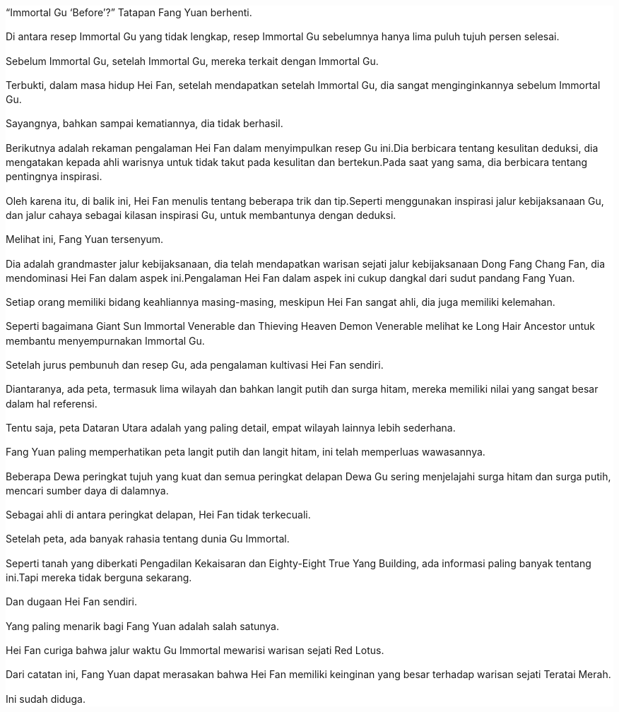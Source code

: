 “Immortal Gu ‘Before’?” Tatapan Fang Yuan berhenti.

Di antara resep Immortal Gu yang tidak lengkap, resep Immortal Gu sebelumnya hanya lima puluh tujuh persen selesai.

Sebelum Immortal Gu, setelah Immortal Gu, mereka terkait dengan Immortal Gu.

Terbukti, dalam masa hidup Hei Fan, setelah mendapatkan setelah Immortal Gu, dia sangat menginginkannya sebelum Immortal Gu.

Sayangnya, bahkan sampai kematiannya, dia tidak berhasil.

Berikutnya adalah rekaman pengalaman Hei Fan dalam menyimpulkan resep Gu ini.Dia berbicara tentang kesulitan deduksi, dia mengatakan kepada ahli warisnya untuk tidak takut pada kesulitan dan bertekun.Pada saat yang sama, dia berbicara tentang pentingnya inspirasi.

Oleh karena itu, di balik ini, Hei Fan menulis tentang beberapa trik dan tip.Seperti menggunakan inspirasi jalur kebijaksanaan Gu, dan jalur cahaya sebagai kilasan inspirasi Gu, untuk membantunya dengan deduksi.

Melihat ini, Fang Yuan tersenyum.

Dia adalah grandmaster jalur kebijaksanaan, dia telah mendapatkan warisan sejati jalur kebijaksanaan Dong Fang Chang Fan, dia mendominasi Hei Fan dalam aspek ini.Pengalaman Hei Fan dalam aspek ini cukup dangkal dari sudut pandang Fang Yuan.

Setiap orang memiliki bidang keahliannya masing-masing, meskipun Hei Fan sangat ahli, dia juga memiliki kelemahan.

Seperti bagaimana Giant Sun Immortal Venerable dan Thieving Heaven Demon Venerable melihat ke Long Hair Ancestor untuk membantu menyempurnakan Immortal Gu.

Setelah jurus pembunuh dan resep Gu, ada pengalaman kultivasi Hei Fan sendiri.

Diantaranya, ada peta, termasuk lima wilayah dan bahkan langit putih dan surga hitam, mereka memiliki nilai yang sangat besar dalam hal referensi.

Tentu saja, peta Dataran Utara adalah yang paling detail, empat wilayah lainnya lebih sederhana.

Fang Yuan paling memperhatikan peta langit putih dan langit hitam, ini telah memperluas wawasannya.

Beberapa Dewa peringkat tujuh yang kuat dan semua peringkat delapan Dewa Gu sering menjelajahi surga hitam dan surga putih, mencari sumber daya di dalamnya.

Sebagai ahli di antara peringkat delapan, Hei Fan tidak terkecuali.

Setelah peta, ada banyak rahasia tentang dunia Gu Immortal.

Seperti tanah yang diberkati Pengadilan Kekaisaran dan Eighty-Eight True Yang Building, ada informasi paling banyak tentang ini.Tapi mereka tidak berguna sekarang.

Dan dugaan Hei Fan sendiri.

Yang paling menarik bagi Fang Yuan adalah salah satunya.

Hei Fan curiga bahwa jalur waktu Gu Immortal mewarisi warisan sejati Red Lotus.

Dari catatan ini, Fang Yuan dapat merasakan bahwa Hei Fan memiliki keinginan yang besar terhadap warisan sejati Teratai Merah.

Ini sudah diduga.
